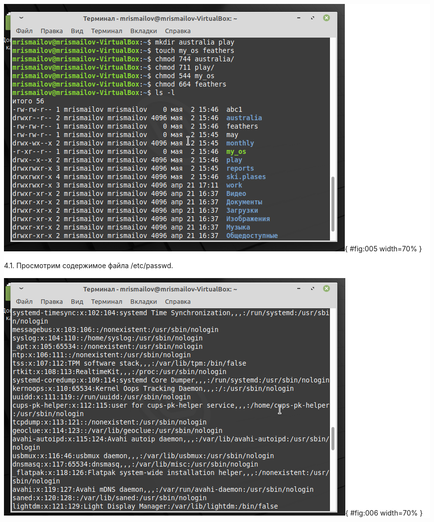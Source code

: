 ![Настройка прав доступа](image/05.png){ #fig:005 width=70% }

4.1. Просмотрим содержимое файла /etc/passwd.

![Файл /etc/passwd](image/06.png){ #fig:006 width=70% }
